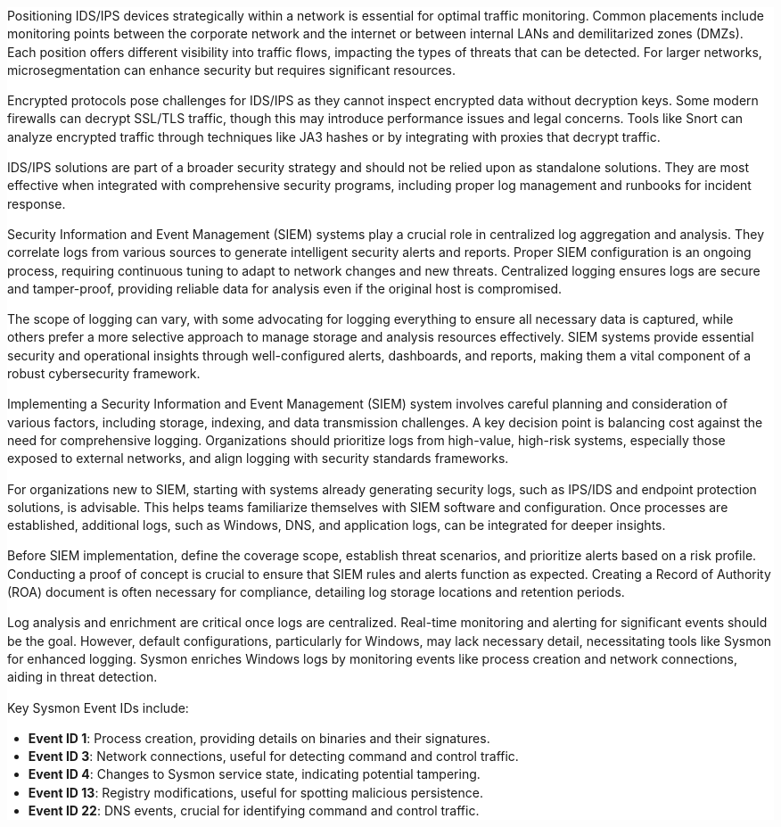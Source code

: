 Positioning IDS/IPS devices strategically within a network is essential for optimal traffic monitoring. Common placements include monitoring points between the corporate network and the internet or between internal LANs and demilitarized zones (DMZs). Each position offers different visibility into traffic flows, impacting the types of threats that can be detected. For larger networks, microsegmentation can enhance security but requires significant resources.

Encrypted protocols pose challenges for IDS/IPS as they cannot inspect encrypted data without decryption keys. Some modern firewalls can decrypt SSL/TLS traffic, though this may introduce performance issues and legal concerns. Tools like Snort can analyze encrypted traffic through techniques like JA3 hashes or by integrating with proxies that decrypt traffic.

IDS/IPS solutions are part of a broader security strategy and should not be relied upon as standalone solutions. They are most effective when integrated with comprehensive security programs, including proper log management and runbooks for incident response.

Security Information and Event Management (SIEM) systems play a crucial role in centralized log aggregation and analysis. They correlate logs from various sources to generate intelligent security alerts and reports. Proper SIEM configuration is an ongoing process, requiring continuous tuning to adapt to network changes and new threats. Centralized logging ensures logs are secure and tamper-proof, providing reliable data for analysis even if the original host is compromised.

The scope of logging can vary, with some advocating for logging everything to ensure all necessary data is captured, while others prefer a more selective approach to manage storage and analysis resources effectively. SIEM systems provide essential security and operational insights through well-configured alerts, dashboards, and reports, making them a vital component of a robust cybersecurity framework.



Implementing a Security Information and Event Management (SIEM) system involves careful planning and consideration of various factors, including storage, indexing, and data transmission challenges. A key decision point is balancing cost against the need for comprehensive logging. Organizations should prioritize logs from high-value, high-risk systems, especially those exposed to external networks, and align logging with security standards frameworks.

For organizations new to SIEM, starting with systems already generating security logs, such as IPS/IDS and endpoint protection solutions, is advisable. This helps teams familiarize themselves with SIEM software and configuration. Once processes are established, additional logs, such as Windows, DNS, and application logs, can be integrated for deeper insights.

Before SIEM implementation, define the coverage scope, establish threat scenarios, and prioritize alerts based on a risk profile. Conducting a proof of concept is crucial to ensure that SIEM rules and alerts function as expected. Creating a Record of Authority (ROA) document is often necessary for compliance, detailing log storage locations and retention periods.

Log analysis and enrichment are critical once logs are centralized. Real-time monitoring and alerting for significant events should be the goal. However, default configurations, particularly for Windows, may lack necessary detail, necessitating tools like Sysmon for enhanced logging. Sysmon enriches Windows logs by monitoring events like process creation and network connections, aiding in threat detection.

Key Sysmon Event IDs include:
- **Event ID 1**: Process creation, providing details on binaries and their signatures.
- **Event ID 3**: Network connections, useful for detecting command and control traffic.
- **Event ID 4**: Changes to Sysmon service state, indicating potential tampering.
- **Event ID 13**: Registry modifications, useful for spotting malicious persistence.
- **Event ID 22**: DNS events, crucial for identifying command and control traffic.
